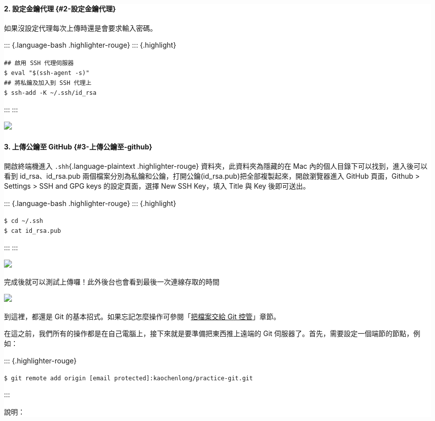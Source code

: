 #### 2. 設定金鑰代理 {#2-設定金鑰代理}

如果沒設定代理每次上傳時還是會要求輸入密碼。

::: {.language-bash .highlighter-rouge}
::: {.highlight}
``` {.highlight}
## 啟用 SSH 代理伺服器
$ eval "$(ssh-agent -s)"
## 將私鑰及加入到 SSH 代理上
$ ssh-add -K ~/.ssh/id_rsa
```
:::
:::

![](https://andy6804tw.github.io/images/posts/tool/2018/img1070322-2.png)

#### 3. 上傳公鑰至 GitHub {#3-上傳公鑰至-github}

開啟終端機進入 `.shh`{.language-plaintext .highlighter-rouge}
資料夾，此資料夾為隱藏的在 Mac 內的個人目錄下可以找到，進入後可以看到
id\_rsa、id\_rsa.pub
兩個檔案分別為私鑰和公鑰，打開公鑰(id\_rsa.pub)把全部複製起來，開啟瀏覽器進入
GitHub 頁面，Github \> Settings \> SSH and GPG keys 的設定頁面，選擇 New
SSH Key，填入 Title 與 Key 後即可送出。

::: {.language-bash .highlighter-rouge}
::: {.highlight}
``` {.highlight}
$ cd ~/.ssh
$ cat id_rsa.pub
```
:::
:::

![](https://andy6804tw.github.io/images/posts/tool/2018/img1070322-3.jpg)

完成後就可以測試上傳囉！此外後台也會看到最後一次連線存取的時間

![](https://andy6804tw.github.io/images/posts/tool/2018/img1070322-4.jpg)


到這裡，都還是 Git 的基本招式。如果忘記怎麼操作可參閱「[把檔案交給 Git
控管](/chapters/using-git/add-to-git.html)」章節。

在這之前，我們所有的操作都是在自己電腦上，接下來就是要準備把東西推上遠端的
Git 伺服器了。首先，需要設定一個端節的節點，例如：

::: {.highlighter-rouge}
``` {.highlight}
$ git remote add origin [email protected]:kaochenlong/practice-git.git
```
:::

說明：
